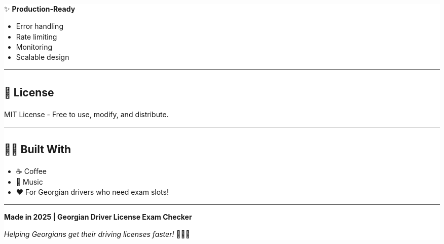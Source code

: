 ✨ **Production-Ready**
- Error handling
- Rate limiting
- Monitoring
- Scalable design

---

## 📄 License

MIT License - Free to use, modify, and distribute.

---

## 👨‍💻 Built With

- ☕ Coffee
- 🎵 Music
- ❤️ For Georgian drivers who need exam slots!

---

**Made in 2025 | Georgian Driver License Exam Checker**

*Helping Georgians get their driving licenses faster!* 🚗🇬🇪
